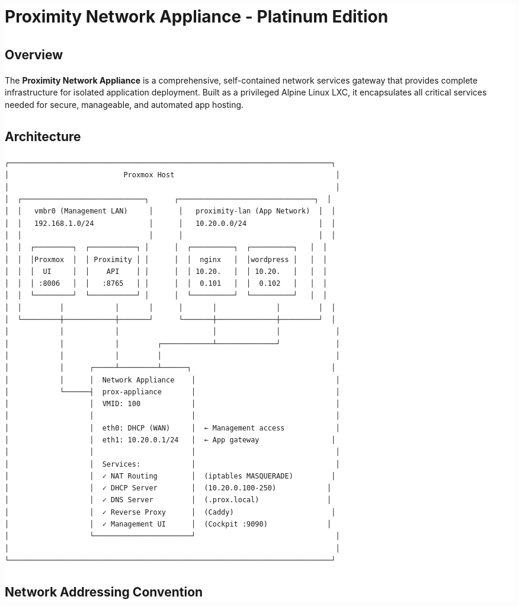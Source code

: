 # Proximity Network Appliance - Platinum Edition

## Overview

The **Proximity Network Appliance** is a comprehensive, self-contained network services gateway that provides complete infrastructure for isolated application deployment. Built as a privileged Alpine Linux LXC, it encapsulates all critical services needed for secure, manageable, and automated app hosting.

## Architecture

```
┌────────────────────────────────────────────────────────────────────────────┐
│                           Proxmox Host                                      │
│                                                                             │
│  ┌─────────────────────────────┐      ┌────────────────────────────────┐  │
│  │   vmbr0 (Management LAN)     │      │   proximity-lan (App Network)  │  │
│  │   192.168.1.0/24             │      │   10.20.0.0/24                 │  │
│  │                              │      │                                │  │
│  │  ┌─────────┐  ┌───────────┐ │      │  ┌──────────┐  ┌──────────┐   │  │
│  │  │Proxmox  │  │ Proximity │ │      │  │  nginx   │  │wordpress │   │  │
│  │  │  UI     │  │    API    │ │      │  │ 10.20.   │  │ 10.20.   │   │  │
│  │  │ :8006   │  │   :8765   │ │      │  │  0.101   │  │  0.102   │   │  │
│  │  └─────────┘  └───────────┘ │      │  └──────────┘  └──────────┘   │  │
│  │         │            │       │      │       │              │         │  │
│  └─────────┼────────────┼───────┘      └───────┼──────────────┼─────────┘  │
│            │            │                      │              │             │
│            │            │         ┌────────────┴──────────────┘             │
│            │            │         │                                         │
│            │      ┌─────┴─────────┴──────┐                                 │
│            │      │  Network Appliance    │                                 │
│            └──────┤  prox-appliance       │                                 │
│                   │  VMID: 100            │                                 │
│                   │                       │                                 │
│                   │  eth0: DHCP (WAN)     │  ← Management access            │
│                   │  eth1: 10.20.0.1/24   │  ← App gateway                 │
│                   │                       │                                 │
│                   │  Services:            │                                 │
│                   │  ✓ NAT Routing        │  (iptables MASQUERADE)         │
│                   │  ✓ DHCP Server        │  (10.20.0.100-250)            │
│                   │  ✓ DNS Server         │  (.prox.local)                │
│                   │  ✓ Reverse Proxy      │  (Caddy)                       │
│                   │  ✓ Management UI      │  (Cockpit :9090)              │
│                   └───────────────────────┘                                 │
│                                                                             │
└────────────────────────────────────────────────────────────────────────────┘
```

## Network Addressing Convention
